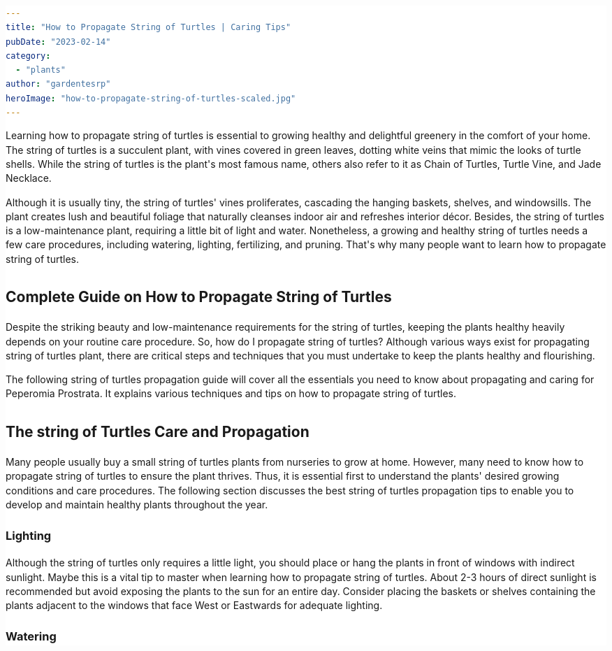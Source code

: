 ```yaml
---
title: "How to Propagate String of Turtles | Caring Tips"
pubDate: "2023-02-14"
category: 
  - "plants"
author: "gardentesrp"
heroImage: "how-to-propagate-string-of-turtles-scaled.jpg"
---
```


Learning how to propagate string of turtles is essential to growing healthy and delightful greenery in the comfort of your home. The string of turtles is a succulent plant, with vines covered in green leaves, dotting white veins that mimic the looks of turtle shells. While the string of turtles is the plant's most famous name, others also refer to it as Chain of Turtles, Turtle Vine, and Jade Necklace. 

Although it is usually tiny, the string of turtles' vines proliferates, cascading the hanging baskets, shelves, and windowsills. The plant creates lush and beautiful foliage that naturally cleanses indoor air and refreshes interior décor. Besides, the string of turtles is a low-maintenance plant, requiring a little bit of light and water. Nonetheless, a growing and healthy string of turtles needs a few care procedures, including watering, lighting, fertilizing, and pruning. That's why many people want to learn how to propagate string of turtles.

## Complete Guide on How to Propagate String of Turtles

Despite the striking beauty and low-maintenance requirements for the string of turtles, keeping the plants healthy heavily depends on your routine care procedure. So, how do I propagate string of turtles? Although various ways exist for propagating string of turtles plant, there are critical steps and techniques that you must undertake to keep the plants healthy and flourishing.

The following string of turtles propagation guide will cover all the essentials you need to know about propagating and caring for Peperomia Prostrata. It explains various techniques and tips on how to propagate string of turtles.

## The string of Turtles Care and Propagation

Many people usually buy a small string of turtles plants from nurseries to grow at home. However, many need to know how to propagate string of turtles to ensure the plant thrives. Thus, it is essential first to understand the plants' desired growing conditions and care procedures. The following section discusses the best string of turtles propagation tips to enable you to develop and maintain healthy plants throughout the year.

### Lighting

Although the string of turtles only requires a little light, you should place or hang the plants in front of windows with indirect sunlight. Maybe this is a vital tip to master when learning how to propagate string of turtles. About 2-3 hours of direct sunlight is recommended but avoid exposing the plants to the sun for an entire day. Consider placing the baskets or shelves containing the plants adjacent to the windows that face West or Eastwards for adequate lighting.

### Watering
